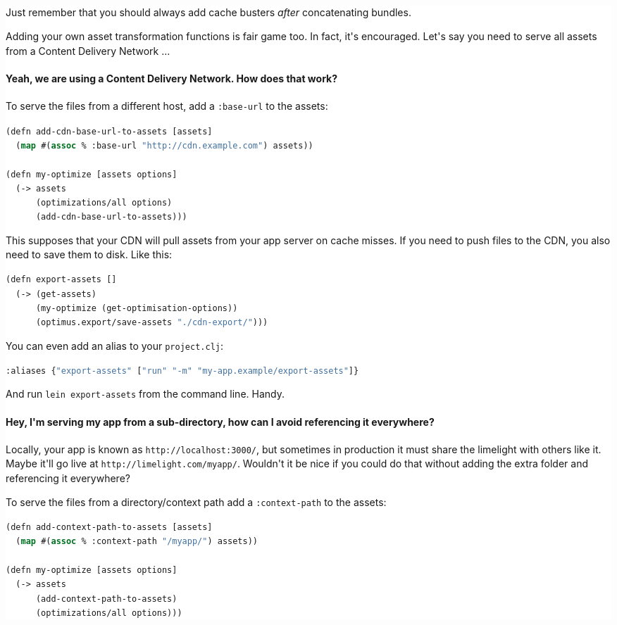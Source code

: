 Just remember that you should always add cache busters *after*
concatenating bundles.

Adding your own asset transformation functions is fair game too. In
fact, it's encouraged. Let's say you need to serve all assets from a
Content Delivery Network ...

#### Yeah, we are using a Content Delivery Network. How does that work?

To serve the files from a different host, add a `:base-url` to the assets:

```cl
(defn add-cdn-base-url-to-assets [assets]
  (map #(assoc % :base-url "http://cdn.example.com") assets))

(defn my-optimize [assets options]
  (-> assets
      (optimizations/all options)
      (add-cdn-base-url-to-assets)))
```

This supposes that your CDN will pull assets from your app server on
cache misses. If you need to push files to the CDN, you also need to
save them to disk. Like this:

```cl
(defn export-assets []
  (-> (get-assets)
      (my-optimize (get-optimisation-options))
      (optimus.export/save-assets "./cdn-export/")))
```

You can even add an alias to your `project.clj`:

```cl
:aliases {"export-assets" ["run" "-m" "my-app.example/export-assets"]}
```

And run `lein export-assets` from the command line. Handy.

#### Hey, I'm serving my app from a sub-directory, how can I avoid referencing it everywhere?

Locally, your app is known as `http://localhost:3000/`, but sometimes in
production it must share the limelight with others like it. Maybe it'll go live
at `http://limelight.com/myapp/`. Wouldn't it be nice if you could do that without
adding the extra folder and referencing it everywhere?

To serve the files from a directory/context path add a `:context-path` to the
assets:

```cl
(defn add-context-path-to-assets [assets]
  (map #(assoc % :context-path "/myapp/") assets))

(defn my-optimize [assets options]
  (-> assets
      (add-context-path-to-assets)
      (optimizations/all options)))
```

